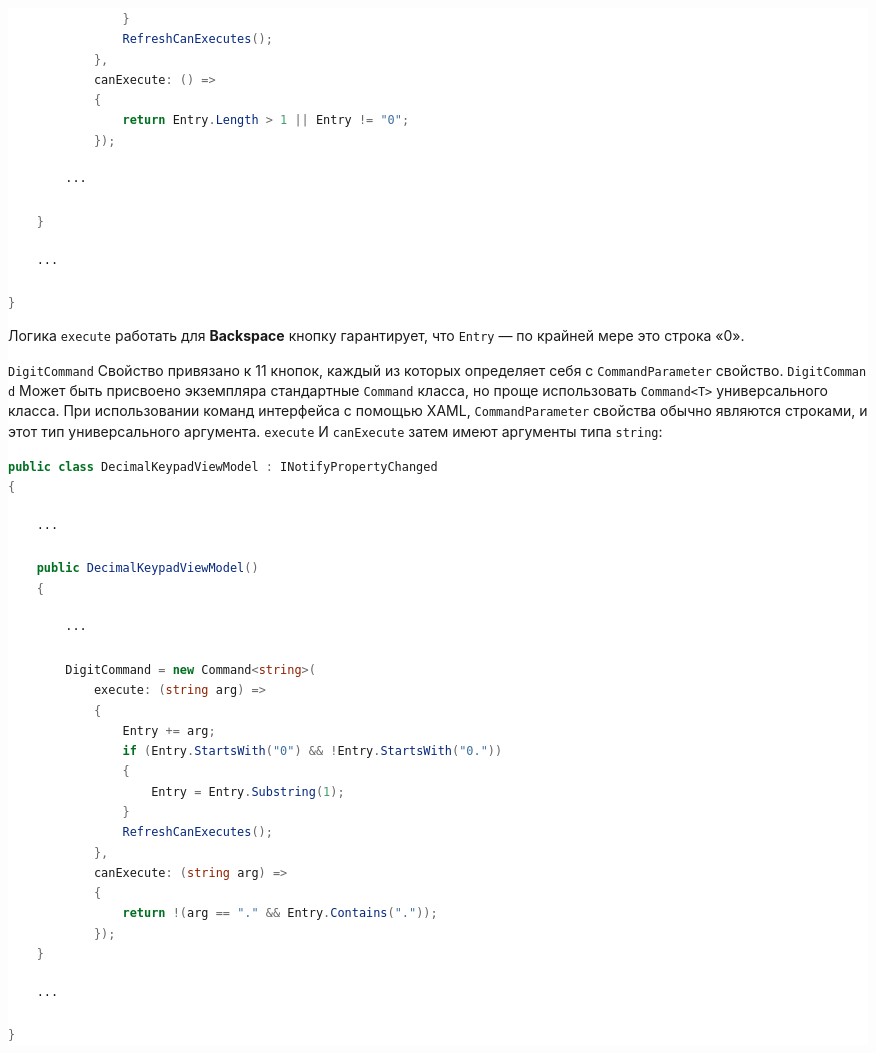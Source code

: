 ```csharp
                }
                RefreshCanExecutes();
            },
            canExecute: () =>
            {
                return Entry.Length > 1 || Entry != "0";
            });

        ···

    }

    ···

}
```

Логика `execute` работать для **Backspace** кнопку гарантирует, что `Entry` — по крайней мере это строка «0».

`DigitCommand` Свойство привязано к 11 кнопок, каждый из которых определяет себя с `CommandParameter` свойство. `DigitCommand` Может быть присвоено экземпляра стандартные `Command` класса, но проще использовать `Command<T>` универсального класса. При использовании команд интерфейса с помощью XAML, `CommandParameter` свойства обычно являются строками, и этот тип универсального аргумента. `execute` И `canExecute` затем имеют аргументы типа `string`:

```csharp
public class DecimalKeypadViewModel : INotifyPropertyChanged
{

    ···

    public DecimalKeypadViewModel()
    {

        ···

        DigitCommand = new Command<string>(
            execute: (string arg) =>
            {
                Entry += arg;
                if (Entry.StartsWith("0") && !Entry.StartsWith("0."))
                {
                    Entry = Entry.Substring(1);
                }
                RefreshCanExecutes();
            },
            canExecute: (string arg) =>
            {
                return !(arg == "." && Entry.Contains("."));
            });
    }

    ···

}
```

